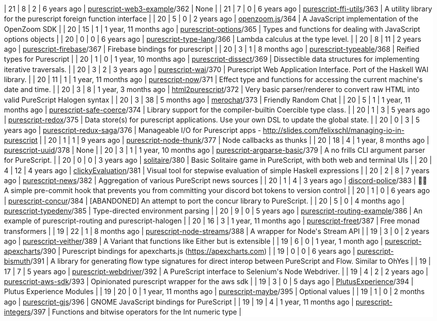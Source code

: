 | 21 | 8 | 2 | 6 years ago | [purescript-web3-example](https://github.com/f-o-a-m/purescript-web3-example)/362 | None |
| 21 | 7 | 0 | 6 years ago | [purescript-ffi-utils](https://github.com/Risto-Stevcev/purescript-ffi-utils)/363 | A utility library for the purescript foreign function interface |
| 20 | 5 | 0 | 2 years ago | [openzoom.js](https://github.com/openzoom/openzoom.js)/364 | A JavaScript implementation of the OpenZoom SDK |
| 20 | 15 | 1 | 1 year, 11 months ago | [purescript-options](https://github.com/purescript-contrib/purescript-options)/365 | Types and functions for dealing with JavaScript options objects |
| 20 | 0 | 0 | 6 years ago | [purescript-type-lang](https://github.com/LiamGoodacre/purescript-type-lang)/366 | Lambda calculus at the type level. |
| 20 | 8 | 11 | 2 years ago | [purescript-firebase](https://github.com/mostalive/purescript-firebase)/367 | Firebase bindings for purescript |
| 20 | 3 | 1 | 8 months ago | [purescript-typeable](https://github.com/ajnsit/purescript-typeable)/368 | Reified types for Purescript |
| 20 | 1 | 0 | 1 year, 10 months ago | [purescript-dissect](https://github.com/purefunctor/purescript-dissect)/369 | Dissectible data structures for implementing iterative traversals. |
| 20 | 3 | 2 | 3 years ago | [purescript-wai](https://github.com/Woody88/purescript-wai)/370 | Purescript Web Application Interface. Port of the Haskell WAI library. |
| 20 | 11 | 1 | 1 year, 11 months ago | [purescript-now](https://github.com/purescript-contrib/purescript-now)/371 | Effect type and functions for accessing the current machine's date and time. |
| 20 | 3 | 8 | 1 year, 3 months ago | [html2purescript](https://github.com/maackle/html2purescript)/372 | Very basic parser/renderer to convert raw HTML into valid PureScript Halogen syntax |
| 20 | 3 | 38 | 5 months ago | [merochat](https://github.com/typestruck/merochat)/373 | Friendly Random Chat |
| 20 | 5 | 1 | 1 year, 11 months ago | [purescript-safe-coerce](https://github.com/purescript/purescript-safe-coerce)/374 | Library support for the compiler-builtin Coercible type class. |
| 20 | 1 | 3 | 5 years ago | [purescript-redox](https://github.com/coot/purescript-redox)/375 | Data store(s) for purescript applications. Use your own DSL to update the global state. |
| 20 | 0 | 3 | 5 years ago | [purescript-redux-saga](https://github.com/felixSchl/purescript-redux-saga)/376 | Manageable I/O for Purescript apps -   http://slides.com/felixschl/managing-io-in-purescript |
| 20 | 1 | 1 | 9 years ago | [purescript-node-thunk](https://github.com/andreypopp/purescript-node-thunk)/377 | Node callbacks as thunks |
| 20 | 18 | 4 | 1 year, 8 months ago | [purescript-uuid](https://github.com/megamaddu/purescript-uuid)/378 | None |
| 20 | 3 | 1 | 1 year, 10 months ago | [purescript-argparse-basic](https://github.com/natefaubion/purescript-argparse-basic)/379 | A no frills CLI argument parser for PureScript. |
| 20 | 0 | 0 | 3 years ago | [solitaire](https://github.com/hdgarrood/solitaire)/380 | Basic Solitaire game in PureScript, with both web and terminal UIs |
| 20 | 4 | 12 | 4 years ago | [clickyEvaluation](https://github.com/stefankoegel/clickyEvaluation)/381 | Visual tool for stepwise evaluation of simple Haskell expressions |
| 20 | 2 | 8 | 7 years ago | [purescript-news](https://github.com/rightfold/purescript-news)/382 | Aggregation of various PureScript news sources |
| 20 | 1 | 4 | 3 years ago | [discord-police](https://github.com/Xetera/discord-police)/383 | 👮‍♀️ A simple pre-commit hook that prevents you from committing your discord bot tokens to version control |
| 20 | 1 | 0 | 6 years ago | [purescript-concur](https://github.com/zyla/purescript-concur)/384 | [ABANDONED] An attempt to port the concur library to PureScript. |
| 20 | 5 | 0 | 4 months ago | [purescript-typedenv](https://github.com/nsaunders/purescript-typedenv)/385 | Type-directed environment parsing |
| 20 | 9 | 0 | 5 years ago | [purescript-routing-example](https://github.com/parsonsmatt/purescript-routing-example)/386 | An example of purescript-routing and purescript-halogen |
| 20 | 16 | 3 | 1 year, 11 months ago | [purescript-freet](https://github.com/purescript-contrib/purescript-freet)/387 | Free monad transformers |
| 19 | 22 | 1 | 8 months ago | [purescript-node-streams](https://github.com/purescript-node/purescript-node-streams)/388 | A wrapper for Node's Stream API |
| 19 | 3 | 0 | 2 years ago | [purescript-veither](https://github.com/JordanMartinez/purescript-veither)/389 | A Variant that functions like Either but is extensible |
| 19 | 6 | 0 | 1 year, 1 month ago | [purescript-apexcharts](https://github.com/timdeputter/purescript-apexcharts)/390 | Purescript bindings for apexcharts.js (https://apexcharts.com) |
| 19 | 0 | 0 | 6 years ago | [purescript-bismuth](https://github.com/justinwoo/purescript-bismuth)/391 | A library for generating flow type signatures for direct interop between PureScript and Flow. Similar to OhYes |
| 19 | 17 | 7 | 5 years ago | [purescript-webdriver](https://github.com/slamdata/purescript-webdriver)/392 | A PureScript interface to Selenium's Node Webdriver. |
| 19 | 4 | 2 | 2 years ago | [purescript-aws-sdk](https://github.com/HivemindTechnologies/purescript-aws-sdk)/393 | Opinionated purescript wrapper for the aws sdk |
| 19 | 3 | 0 | 5 days ago | [PlutusExperience](https://github.com/LovelaceAcademy/PlutusExperience)/394 | Plutus Experience Modules |
| 19 | 20 | 0 | 1 year, 11 months ago | [purescript-maybe](https://github.com/purescript/purescript-maybe)/395 | Optional values |
| 19 | 1 | 0 | 2 months ago | [purescript-gjs](https://github.com/purescript-gjs/purescript-gjs)/396 | GNOME JavaScript bindings for PureScript |
| 19 | 19 | 4 | 1 year, 11 months ago | [purescript-integers](https://github.com/purescript/purescript-integers)/397 | Functions and bitwise operators for the Int numeric type |